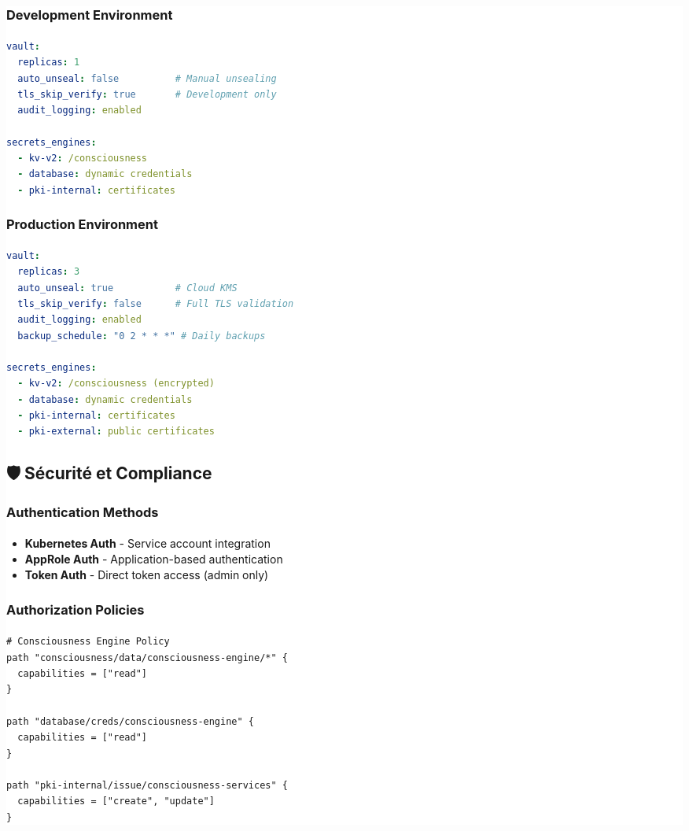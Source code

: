 ### Development Environment
```yaml
vault:
  replicas: 1
  auto_unseal: false          # Manual unsealing
  tls_skip_verify: true       # Development only
  audit_logging: enabled
  
secrets_engines:
  - kv-v2: /consciousness
  - database: dynamic credentials
  - pki-internal: certificates
```

### Production Environment
```yaml
vault:
  replicas: 3
  auto_unseal: true           # Cloud KMS
  tls_skip_verify: false      # Full TLS validation
  audit_logging: enabled
  backup_schedule: "0 2 * * *" # Daily backups
  
secrets_engines:
  - kv-v2: /consciousness (encrypted)
  - database: dynamic credentials
  - pki-internal: certificates
  - pki-external: public certificates
```

## 🛡️ Sécurité et Compliance

### Authentication Methods
- **Kubernetes Auth** - Service account integration
- **AppRole Auth** - Application-based authentication
- **Token Auth** - Direct token access (admin only)

### Authorization Policies
```hcl
# Consciousness Engine Policy
path "consciousness/data/consciousness-engine/*" {
  capabilities = ["read"]
}

path "database/creds/consciousness-engine" {
  capabilities = ["read"]
}

path "pki-internal/issue/consciousness-services" {
  capabilities = ["create", "update"]
}
```
